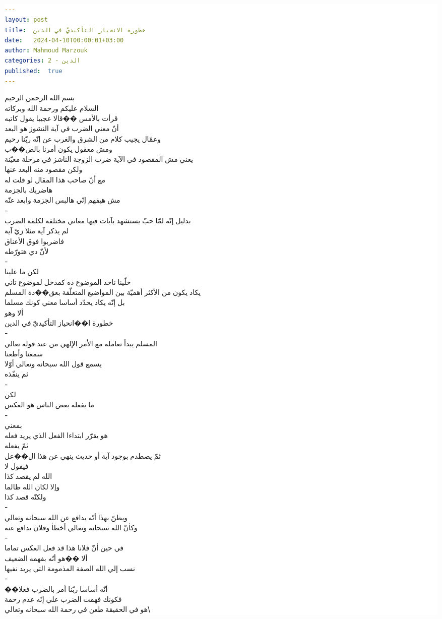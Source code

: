 ```yaml
---
layout: post
title:  خطورة الانحياز التأكيديّ في الدين
date:   2024-04-10T00:00:01+03:00
author: Mahmoud Marzouk
categories: 2 - الدين
published:  true
---
```

بسم الله الرحمن الرحيم\
السلام عليكم ورحمة الله وبركاته\
قرأت بالأمس ��قالا عجيبا يقول كاتبه\
أنّ معني الضرب في آية النشوز هو البعد\
وعمّال يجيب كلام من الشرق والغرب عن إنّه ربّنا رحيم\
ومش معقول يكون أمرنا بالض��ب\
يعني مش المقصود في الآية ضرب الزوجة الناشز في مرحلة معيّنة\
ولكن مقصود منه البعد عنها\
مع أنّ صاحب هذا المقال لو قلت له\
هاضربك بالجزمة\
مش هيفهم إنّي هالبس الجزمة وابعد عنّه\
-\
بدليل إنّه لمّا حبّ يستشهد بآيات فيها معاني مختلفة لكلمة
الضرب\
لم يذكر آية مثلا زيّ آية\
فاضربوا فوق الأعناق\
لأنّ دي هتورّطه\
-\
لكن ما علينا\
خلّينا ناخد الموضوع ده كمدخل لموضوع تاني\
يكاد يكون من الأكثر أهميّة بين المواضيع المتعلّقة بعق��دة
المسلم\
بل إنّه يكاد يحدّد أساسا معني كونك مسلما\
ألا وهو\
خطورة ا��انحياز التأكيديّ في الدين\
-\
المسلم يبدأ تعامله مع الأمر الإلهي من عند قوله تعالي\
سمعنا وأطعنا\
يسمع قول الله سبحانه وتعالي أوّلا\
ثم ينفّذه\
-\
لكن\
ما يفعله بعض الناس هو العكس\
-\
بمعني\
هو يقرّر ابتداءا الفعل الذي يريد فعله\
ثمّ يفعله\
ثمّ يصطدم بوجود آية أو حديث ينهي عن هذا ال��عل\
فيقول لا\
الله لم يقصد كذا\
وإلا لكان الله ظالما\
ولكنّه قصد كذا\
-\
ويظنّ بهذا أنّه يدافع عن الله سبحانه وتعالي\
وكأنّ الله سبحانه وتعالي أخطأ وفلان يدافع عنه\
-\
في حين أنّ فلانا هذا قد فعل العكس تماما\
ألا ��هو أنّه بفهمه الضعيف\
نسب إلي الله الصفة المذمومة التي يريد نفيها\
-\
��أنّه أساسا ربّنا أمر بالضرب فعلا\
فكونك فهمت الضرب علي إنّه عدم رحمة\
هو في الحقيقة طعن في رحمة الله سبحانه وتعالي\